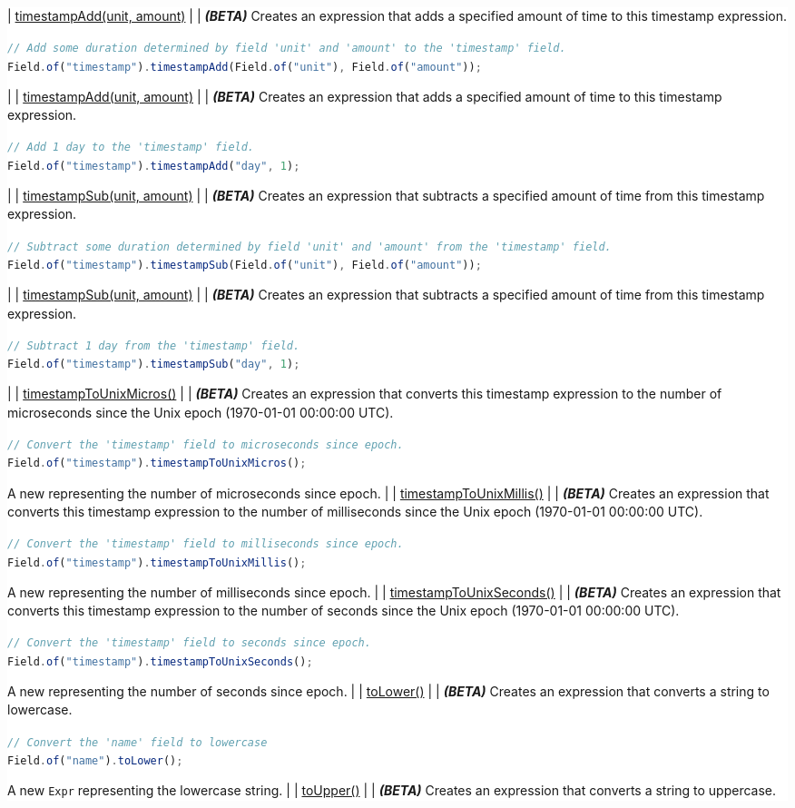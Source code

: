 |  [timestampAdd(unit, amount)](./firestore_lite.firestorefunction.md#firestorefunctiontimestampadd) |  | <b><i>(BETA)</i></b> Creates an expression that adds a specified amount of time to this timestamp expression.
```typescript
// Add some duration determined by field 'unit' and 'amount' to the 'timestamp' field.
Field.of("timestamp").timestampAdd(Field.of("unit"), Field.of("amount"));

```
 |
|  [timestampAdd(unit, amount)](./firestore_lite.firestorefunction.md#firestorefunctiontimestampadd) |  | <b><i>(BETA)</i></b> Creates an expression that adds a specified amount of time to this timestamp expression.
```typescript
// Add 1 day to the 'timestamp' field.
Field.of("timestamp").timestampAdd("day", 1);

```
 |
|  [timestampSub(unit, amount)](./firestore_lite.firestorefunction.md#firestorefunctiontimestampsub) |  | <b><i>(BETA)</i></b> Creates an expression that subtracts a specified amount of time from this timestamp expression.
```typescript
// Subtract some duration determined by field 'unit' and 'amount' from the 'timestamp' field.
Field.of("timestamp").timestampSub(Field.of("unit"), Field.of("amount"));

```
 |
|  [timestampSub(unit, amount)](./firestore_lite.firestorefunction.md#firestorefunctiontimestampsub) |  | <b><i>(BETA)</i></b> Creates an expression that subtracts a specified amount of time from this timestamp expression.
```typescript
// Subtract 1 day from the 'timestamp' field.
Field.of("timestamp").timestampSub("day", 1);

```
 |
|  [timestampToUnixMicros()](./firestore_lite.firestorefunction.md#firestorefunctiontimestamptounixmicros) |  | <b><i>(BETA)</i></b> Creates an expression that converts this timestamp expression to the number of microseconds since the Unix epoch (1970-01-01 00:00:00 UTC).
```typescript
// Convert the 'timestamp' field to microseconds since epoch.
Field.of("timestamp").timestampToUnixMicros();

```
 A new  representing the number of microseconds since epoch. |
|  [timestampToUnixMillis()](./firestore_lite.firestorefunction.md#firestorefunctiontimestamptounixmillis) |  | <b><i>(BETA)</i></b> Creates an expression that converts this timestamp expression to the number of milliseconds since the Unix epoch (1970-01-01 00:00:00 UTC).
```typescript
// Convert the 'timestamp' field to milliseconds since epoch.
Field.of("timestamp").timestampToUnixMillis();

```
 A new  representing the number of milliseconds since epoch. |
|  [timestampToUnixSeconds()](./firestore_lite.firestorefunction.md#firestorefunctiontimestamptounixseconds) |  | <b><i>(BETA)</i></b> Creates an expression that converts this timestamp expression to the number of seconds since the Unix epoch (1970-01-01 00:00:00 UTC).
```typescript
// Convert the 'timestamp' field to seconds since epoch.
Field.of("timestamp").timestampToUnixSeconds();

```
 A new  representing the number of seconds since epoch. |
|  [toLower()](./firestore_lite.firestorefunction.md#firestorefunctiontolower) |  | <b><i>(BETA)</i></b> Creates an expression that converts a string to lowercase.
```typescript
// Convert the 'name' field to lowercase
Field.of("name").toLower();

```
 A new <code>Expr</code> representing the lowercase string. |
|  [toUpper()](./firestore_lite.firestorefunction.md#firestorefunctiontoupper) |  | <b><i>(BETA)</i></b> Creates an expression that converts a string to uppercase.
```typescript
```